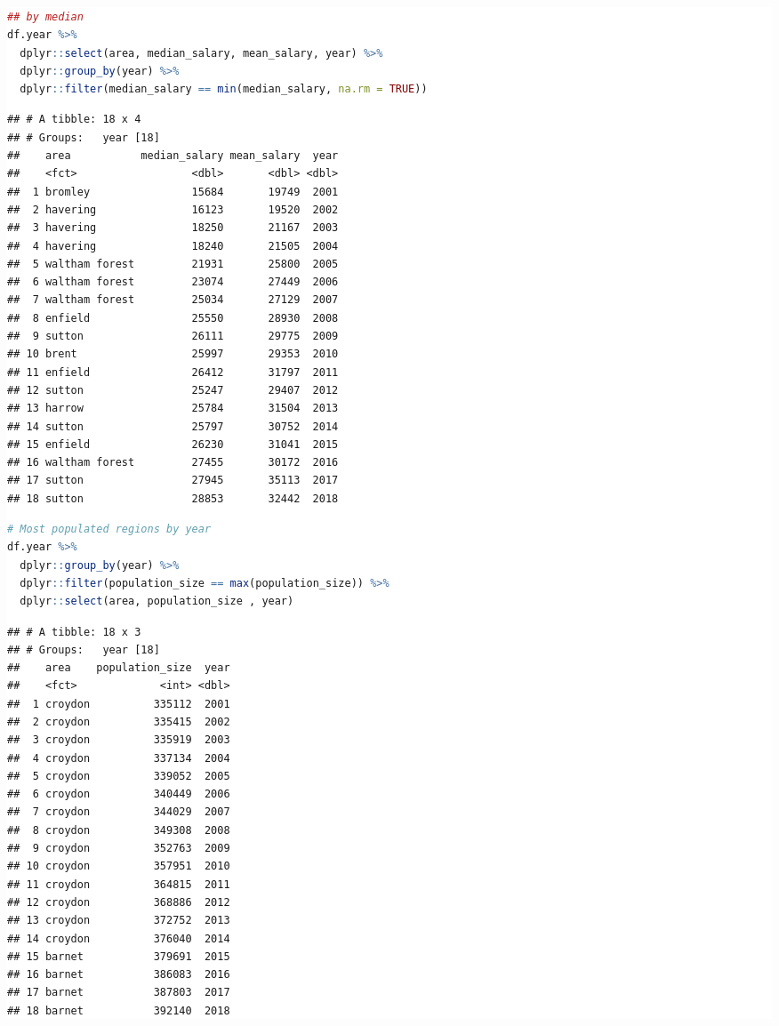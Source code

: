 ```r
## by median
df.year %>%
  dplyr::select(area, median_salary, mean_salary, year) %>%
  dplyr::group_by(year) %>%
  dplyr::filter(median_salary == min(median_salary, na.rm = TRUE)) 
```

```
## # A tibble: 18 x 4
## # Groups:   year [18]
##    area           median_salary mean_salary  year
##    <fct>                  <dbl>       <dbl> <dbl>
##  1 bromley                15684       19749  2001
##  2 havering               16123       19520  2002
##  3 havering               18250       21167  2003
##  4 havering               18240       21505  2004
##  5 waltham forest         21931       25800  2005
##  6 waltham forest         23074       27449  2006
##  7 waltham forest         25034       27129  2007
##  8 enfield                25550       28930  2008
##  9 sutton                 26111       29775  2009
## 10 brent                  25997       29353  2010
## 11 enfield                26412       31797  2011
## 12 sutton                 25247       29407  2012
## 13 harrow                 25784       31504  2013
## 14 sutton                 25797       30752  2014
## 15 enfield                26230       31041  2015
## 16 waltham forest         27455       30172  2016
## 17 sutton                 27945       35113  2017
## 18 sutton                 28853       32442  2018
```

```r
# Most populated regions by year
df.year %>%
  dplyr::group_by(year) %>%
  dplyr::filter(population_size == max(population_size)) %>%
  dplyr::select(area, population_size , year)
```

```
## # A tibble: 18 x 3
## # Groups:   year [18]
##    area    population_size  year
##    <fct>             <int> <dbl>
##  1 croydon          335112  2001
##  2 croydon          335415  2002
##  3 croydon          335919  2003
##  4 croydon          337134  2004
##  5 croydon          339052  2005
##  6 croydon          340449  2006
##  7 croydon          344029  2007
##  8 croydon          349308  2008
##  9 croydon          352763  2009
## 10 croydon          357951  2010
## 11 croydon          364815  2011
## 12 croydon          368886  2012
## 13 croydon          372752  2013
## 14 croydon          376040  2014
## 15 barnet           379691  2015
## 16 barnet           386083  2016
## 17 barnet           387803  2017
## 18 barnet           392140  2018
```


[1]:  https://www.kaggle.com/justinas/housing-in-london#housing_in_london_yearly_variables.csv "Data"